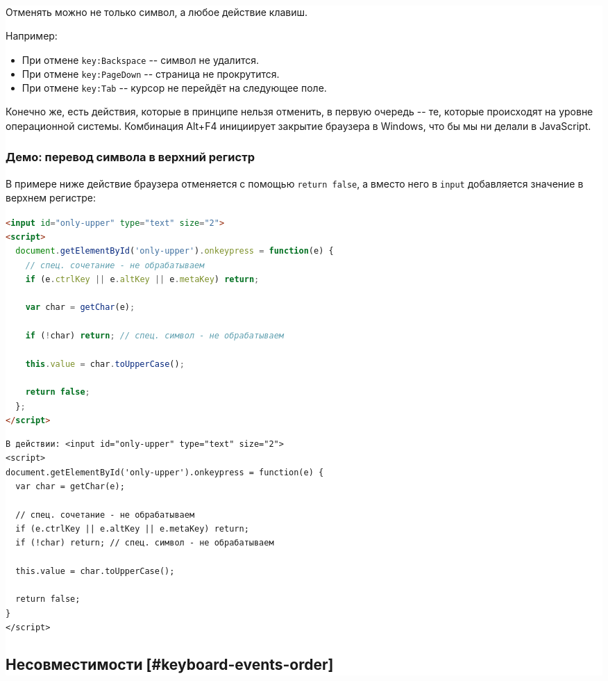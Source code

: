 Отменять можно не только символ, а любое действие клавиш.

Например:

- При отмене `key:Backspace` -- символ не удалится.
- При отмене `key:PageDown` -- страница не прокрутится.
- При отмене `key:Tab` -- курсор не перейдёт на следующее поле.

Конечно же, есть действия, которые в принципе нельзя отменить, в первую очередь -- те, которые происходят на уровне операционной системы. Комбинация Alt+F4 инициирует закрытие браузера в Windows, что бы мы ни делали в JavaScript.

### Демо: перевод символа в верхний регистр

В примере ниже действие браузера отменяется с помощью `return false`, а вместо него в `input` добавляется значение в верхнем регистре:

```html
<input id="only-upper" type="text" size="2">
<script>
  document.getElementById('only-upper').onkeypress = function(e) {
    // спец. сочетание - не обрабатываем
    if (e.ctrlKey || e.altKey || e.metaKey) return;

    var char = getChar(e);

    if (!char) return; // спец. символ - не обрабатываем

    this.value = char.toUpperCase();

    return false;
  };
</script>
```

```online
В действии: <input id="only-upper" type="text" size="2">
<script>
document.getElementById('only-upper').onkeypress = function(e) {
  var char = getChar(e);

  // спец. сочетание - не обрабатываем
  if (e.ctrlKey || e.altKey || e.metaKey) return;
  if (!char) return; // спец. символ - не обрабатываем

  this.value = char.toUpperCase();

  return false;
}
</script>
```

## Несовместимости [#keyboard-events-order]
